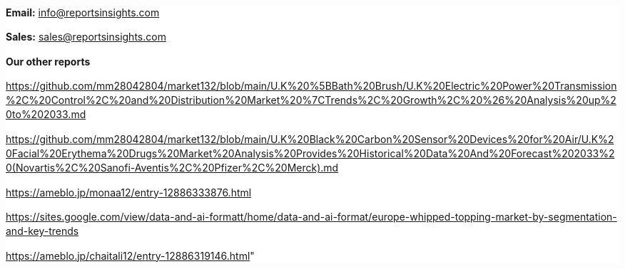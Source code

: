 <p class=><b>Email:</b> <a href=mailto:info@reportsinsights.com>info@reportsinsights.com</a></p>
<p class=><b>Sales:</b> <a href=mailto:sales@reportsinsights.com>sales@reportsinsights.com</a></p>

<strong>Our other reports</strong>

<a href=https://github.com/mm28042804/market132/blob/main/U.K%20%5BBath%20Brush/U.K%20Electric%20Power%20Transmission%2C%20Control%2C%20and%20Distribution%20Market%20%7CTrends%2C%20Growth%2C%20%26%20Analysis%20up%20to%202033.md>https://github.com/mm28042804/market132/blob/main/U.K%20%5BBath%20Brush/U.K%20Electric%20Power%20Transmission%2C%20Control%2C%20and%20Distribution%20Market%20%7CTrends%2C%20Growth%2C%20%26%20Analysis%20up%20to%202033.md</a>

<a href=https://github.com/mm28042804/market132/blob/main/U.K%20Black%20Carbon%20Sensor%20Devices%20for%20Air/U.K%20Facial%20Erythema%20Drugs%20Market%20Analysis%20Provides%20Historical%20Data%20And%20Forecast%202033%20(Novartis%2C%20Sanofi-Aventis%2C%20Pfizer%2C%20Merck).md>https://github.com/mm28042804/market132/blob/main/U.K%20Black%20Carbon%20Sensor%20Devices%20for%20Air/U.K%20Facial%20Erythema%20Drugs%20Market%20Analysis%20Provides%20Historical%20Data%20And%20Forecast%202033%20(Novartis%2C%20Sanofi-Aventis%2C%20Pfizer%2C%20Merck).md</a>

<a href=https://ameblo.jp/monaa12/entry-12886333876.html>https://ameblo.jp/monaa12/entry-12886333876.html</a>

<a href=https://sites.google.com/view/data-and-ai-formatt/home/data-and-ai-format/europe-whipped-topping-market-by-segmentation-and-key-trends>https://sites.google.com/view/data-and-ai-formatt/home/data-and-ai-format/europe-whipped-topping-market-by-segmentation-and-key-trends</a>

<a href=https://ameblo.jp/chaitali12/entry-12886319146.html>https://ameblo.jp/chaitali12/entry-12886319146.html</a>"
